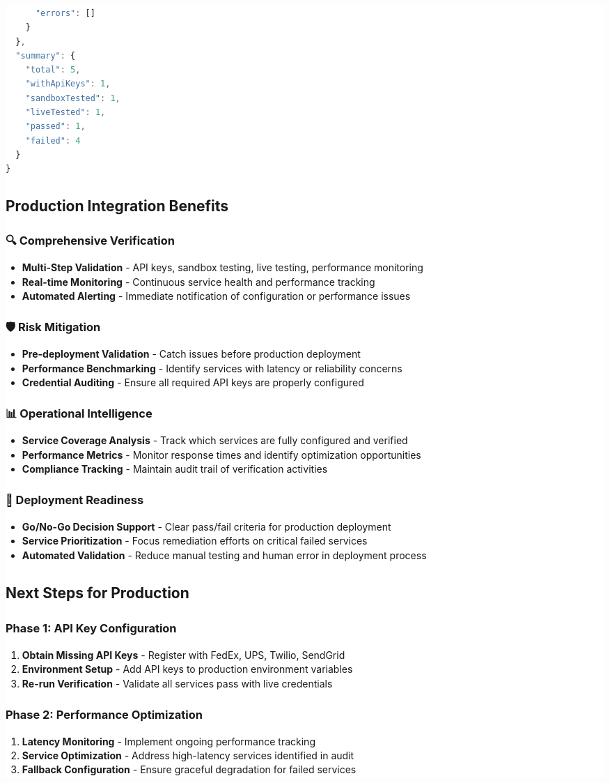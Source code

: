 ```javascript
      "errors": []
    }
  },
  "summary": {
    "total": 5,
    "withApiKeys": 1,
    "sandboxTested": 1,
    "liveTested": 1,
    "passed": 1,
    "failed": 4
  }
}
```

## Production Integration Benefits

### 🔍 Comprehensive Verification
- **Multi-Step Validation** - API keys, sandbox testing, live testing, performance monitoring
- **Real-time Monitoring** - Continuous service health and performance tracking
- **Automated Alerting** - Immediate notification of configuration or performance issues

### 🛡️ Risk Mitigation
- **Pre-deployment Validation** - Catch issues before production deployment
- **Performance Benchmarking** - Identify services with latency or reliability concerns
- **Credential Auditing** - Ensure all required API keys are properly configured

### 📊 Operational Intelligence
- **Service Coverage Analysis** - Track which services are fully configured and verified
- **Performance Metrics** - Monitor response times and identify optimization opportunities
- **Compliance Tracking** - Maintain audit trail of verification activities

### 🚀 Deployment Readiness
- **Go/No-Go Decision Support** - Clear pass/fail criteria for production deployment
- **Service Prioritization** - Focus remediation efforts on critical failed services
- **Automated Validation** - Reduce manual testing and human error in deployment process

## Next Steps for Production

### Phase 1: API Key Configuration
1. **Obtain Missing API Keys** - Register with FedEx, UPS, Twilio, SendGrid
2. **Environment Setup** - Add API keys to production environment variables
3. **Re-run Verification** - Validate all services pass with live credentials

### Phase 2: Performance Optimization
1. **Latency Monitoring** - Implement ongoing performance tracking
2. **Service Optimization** - Address high-latency services identified in audit
3. **Fallback Configuration** - Ensure graceful degradation for failed services
